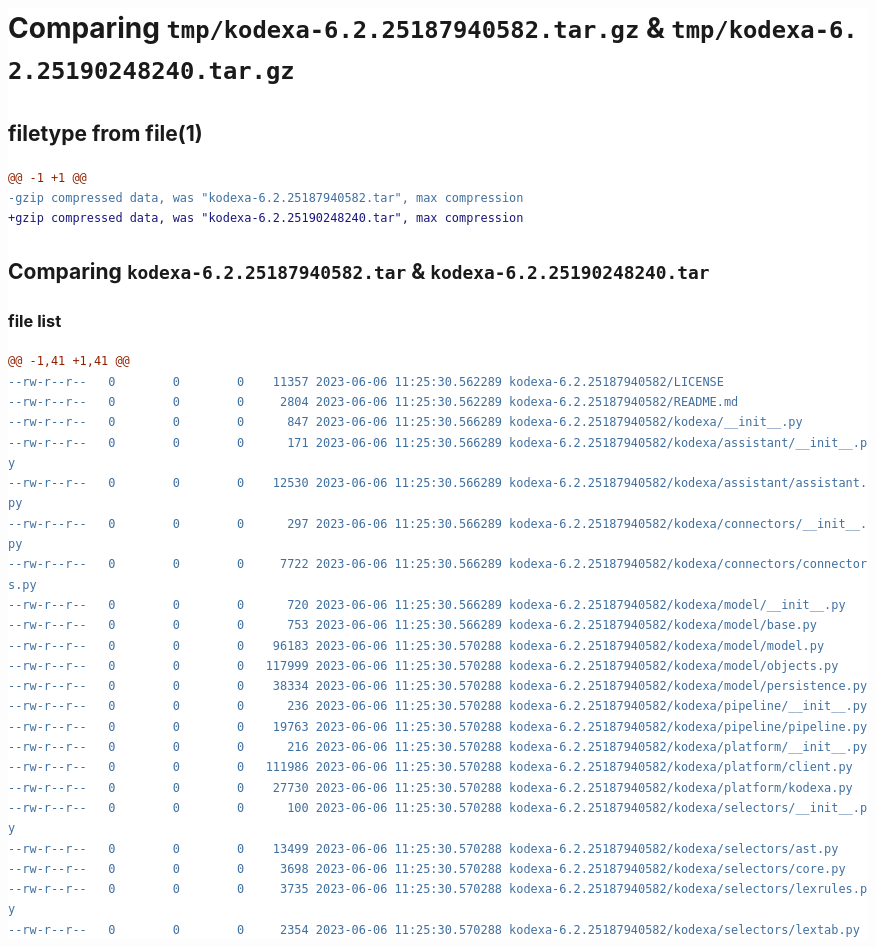 # Comparing `tmp/kodexa-6.2.25187940582.tar.gz` & `tmp/kodexa-6.2.25190248240.tar.gz`

## filetype from file(1)

```diff
@@ -1 +1 @@
-gzip compressed data, was "kodexa-6.2.25187940582.tar", max compression
+gzip compressed data, was "kodexa-6.2.25190248240.tar", max compression
```

## Comparing `kodexa-6.2.25187940582.tar` & `kodexa-6.2.25190248240.tar`

### file list

```diff
@@ -1,41 +1,41 @@
--rw-r--r--   0        0        0    11357 2023-06-06 11:25:30.562289 kodexa-6.2.25187940582/LICENSE
--rw-r--r--   0        0        0     2804 2023-06-06 11:25:30.562289 kodexa-6.2.25187940582/README.md
--rw-r--r--   0        0        0      847 2023-06-06 11:25:30.566289 kodexa-6.2.25187940582/kodexa/__init__.py
--rw-r--r--   0        0        0      171 2023-06-06 11:25:30.566289 kodexa-6.2.25187940582/kodexa/assistant/__init__.py
--rw-r--r--   0        0        0    12530 2023-06-06 11:25:30.566289 kodexa-6.2.25187940582/kodexa/assistant/assistant.py
--rw-r--r--   0        0        0      297 2023-06-06 11:25:30.566289 kodexa-6.2.25187940582/kodexa/connectors/__init__.py
--rw-r--r--   0        0        0     7722 2023-06-06 11:25:30.566289 kodexa-6.2.25187940582/kodexa/connectors/connectors.py
--rw-r--r--   0        0        0      720 2023-06-06 11:25:30.566289 kodexa-6.2.25187940582/kodexa/model/__init__.py
--rw-r--r--   0        0        0      753 2023-06-06 11:25:30.566289 kodexa-6.2.25187940582/kodexa/model/base.py
--rw-r--r--   0        0        0    96183 2023-06-06 11:25:30.570288 kodexa-6.2.25187940582/kodexa/model/model.py
--rw-r--r--   0        0        0   117999 2023-06-06 11:25:30.570288 kodexa-6.2.25187940582/kodexa/model/objects.py
--rw-r--r--   0        0        0    38334 2023-06-06 11:25:30.570288 kodexa-6.2.25187940582/kodexa/model/persistence.py
--rw-r--r--   0        0        0      236 2023-06-06 11:25:30.570288 kodexa-6.2.25187940582/kodexa/pipeline/__init__.py
--rw-r--r--   0        0        0    19763 2023-06-06 11:25:30.570288 kodexa-6.2.25187940582/kodexa/pipeline/pipeline.py
--rw-r--r--   0        0        0      216 2023-06-06 11:25:30.570288 kodexa-6.2.25187940582/kodexa/platform/__init__.py
--rw-r--r--   0        0        0   111986 2023-06-06 11:25:30.570288 kodexa-6.2.25187940582/kodexa/platform/client.py
--rw-r--r--   0        0        0    27730 2023-06-06 11:25:30.570288 kodexa-6.2.25187940582/kodexa/platform/kodexa.py
--rw-r--r--   0        0        0      100 2023-06-06 11:25:30.570288 kodexa-6.2.25187940582/kodexa/selectors/__init__.py
--rw-r--r--   0        0        0    13499 2023-06-06 11:25:30.570288 kodexa-6.2.25187940582/kodexa/selectors/ast.py
--rw-r--r--   0        0        0     3698 2023-06-06 11:25:30.570288 kodexa-6.2.25187940582/kodexa/selectors/core.py
--rw-r--r--   0        0        0     3735 2023-06-06 11:25:30.570288 kodexa-6.2.25187940582/kodexa/selectors/lexrules.py
--rw-r--r--   0        0        0     2354 2023-06-06 11:25:30.570288 kodexa-6.2.25187940582/kodexa/selectors/lextab.py
```